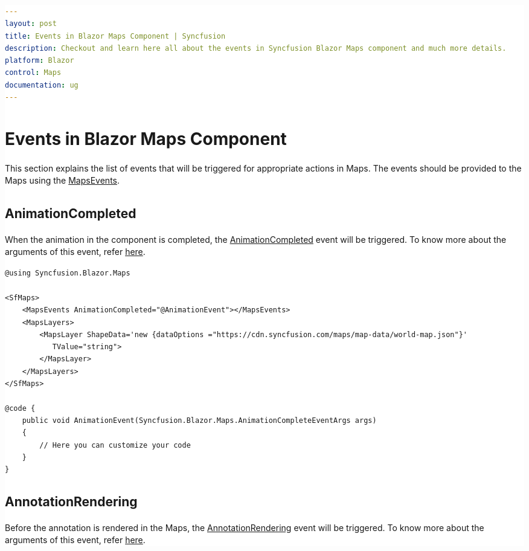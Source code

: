 ```yaml
---
layout: post
title: Events in Blazor Maps Component | Syncfusion
description: Checkout and learn here all about the events in Syncfusion Blazor Maps component and much more details.
platform: Blazor
control: Maps
documentation: ug
---
```


# Events in Blazor Maps Component
 
This section explains the list of events that will be triggered for appropriate actions in Maps. The events should be provided to the Maps using the [MapsEvents](https://help.syncfusion.com/cr/blazor/Syncfusion.Blazor.Maps.MapsEvents.html).

## AnimationCompleted

When the animation in the component is completed, the [AnimationCompleted](https://help.syncfusion.com/cr/blazor/Syncfusion.Blazor.Maps.MapsEvents.html#Syncfusion_Blazor_Maps_MapsEvents_AnimationCompleted) event will be triggered. To know more about the arguments of this event, refer [here](https://help.syncfusion.com/cr/blazor/Syncfusion.Blazor.Maps.AnimationCompleteEventArgs.html).

```cshtml
@using Syncfusion.Blazor.Maps

<SfMaps>
    <MapsEvents AnimationCompleted="@AnimationEvent"></MapsEvents>
    <MapsLayers>
        <MapsLayer ShapeData='new {dataOptions ="https://cdn.syncfusion.com/maps/map-data/world-map.json"}'
           TValue="string">
        </MapsLayer>
    </MapsLayers>
</SfMaps>

@code {
    public void AnimationEvent(Syncfusion.Blazor.Maps.AnimationCompleteEventArgs args)
    {
        // Here you can customize your code
    }
}
```

## AnnotationRendering

Before the annotation is rendered in the Maps, the [AnnotationRendering](https://help.syncfusion.com/cr/blazor/Syncfusion.Blazor.Maps.MapsEvents.html#Syncfusion_Blazor_Maps_MapsEvents_AnnotationRendering) event will be triggered. To know more about the arguments of this event, refer [here](https://help.syncfusion.com/cr/blazor/Syncfusion.Blazor.Maps.AnnotationRenderingEventArgs.html).
